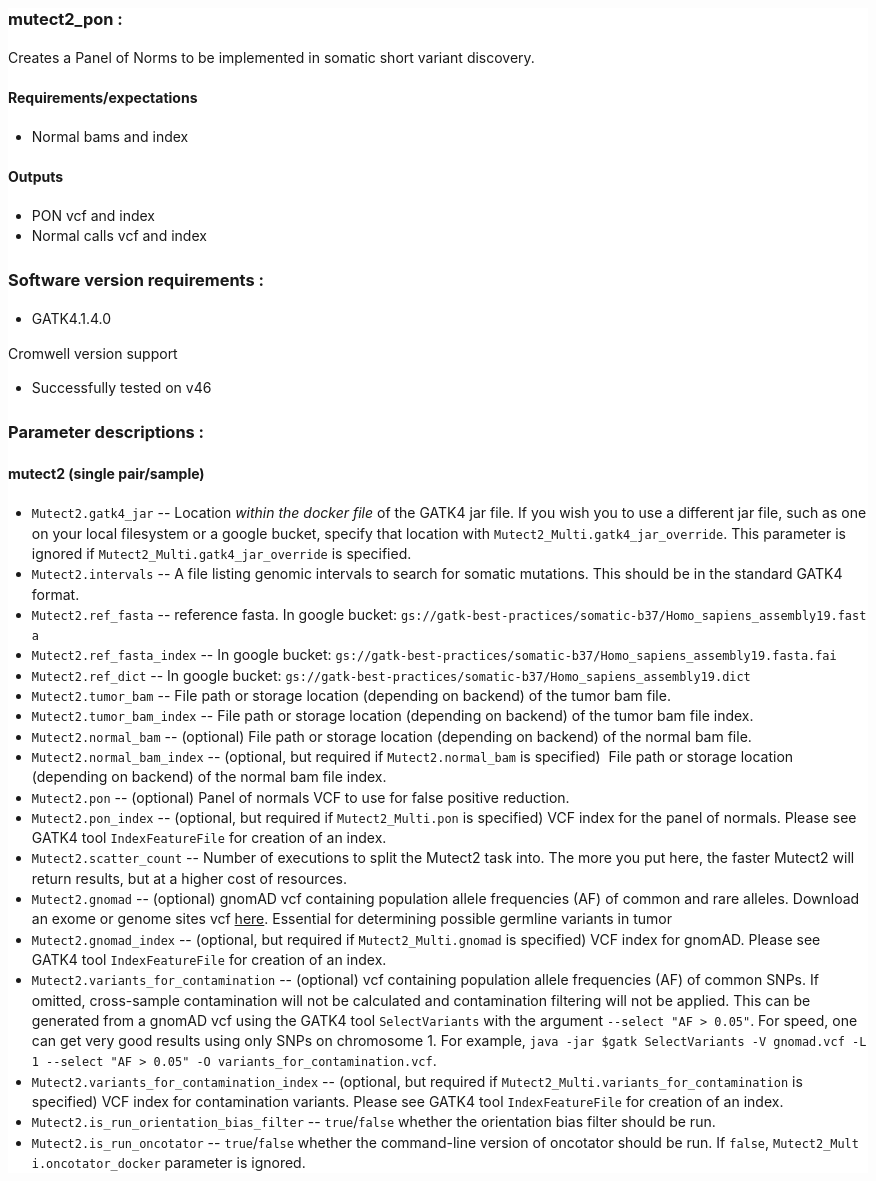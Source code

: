 ### mutect2_pon :
Creates a Panel of Norms to be implemented in somatic short variant discovery. 

#### Requirements/expectations
- Normal bams and index

#### Outputs 
- PON vcf and index
- Normal calls vcf and index

     
### Software version requirements :
- GATK4.1.4.0 

Cromwell version support 
- Successfully tested on v46


### Parameter descriptions :
#### mutect2 (single pair/sample)  
- ``Mutect2.gatk4_jar`` -- Location *within the docker file* of the GATK4 jar file.  If you wish you to use a different jar file, such as one on your local filesystem or a google bucket, specify that location with ``Mutect2_Multi.gatk4_jar_override``.  This parameter is ignored if ``Mutect2_Multi.gatk4_jar_override`` is specified.
- ``Mutect2.intervals`` -- A file listing genomic intervals to search for somatic mutations.  This should be in the standard GATK4 format.
- ``Mutect2.ref_fasta`` 	-- reference fasta.  In google bucket:  ``gs://gatk-best-practices/somatic-b37/Homo_sapiens_assembly19.fasta``
- ``Mutect2.ref_fasta_index`` -- In google bucket:  ``gs://gatk-best-practices/somatic-b37/Homo_sapiens_assembly19.fasta.fai``
- ``Mutect2.ref_dict`` -- In google bucket:  ``gs://gatk-best-practices/somatic-b37/Homo_sapiens_assembly19.dict``
- ``Mutect2.tumor_bam`` -- File path or storage location (depending on backend) of the tumor bam file.
- ``Mutect2.tumor_bam_index`` -- File path or storage location (depending on backend) of the tumor bam file index.
- ``Mutect2.normal_bam`` -- (optional) File path or storage location (depending on backend) of the normal bam file.
- ``Mutect2.normal_bam_index`` -- (optional, but required if ``Mutect2.normal_bam`` is specified)  File path or storage location (depending on backend) of the normal bam file index.
- ``Mutect2.pon`` -- (optional) Panel of normals VCF to use for false positive reduction.
- ``Mutect2.pon_index`` -- (optional, but required if ``Mutect2_Multi.pon`` is specified)  VCF index for the panel of normals.  Please see GATK4 tool ``IndexFeatureFile`` for creation of an index.
- ``Mutect2.scatter_count`` -- Number of executions to split the Mutect2 task into.  The more you put here, the faster Mutect2 will return results, but at a higher cost of resources.
- ``Mutect2.gnomad`` -- (optional)  gnomAD vcf containing population allele frequencies (AF) of common and rare alleles.  Download an exome or genome sites vcf [here](http://gnomad.broadinstitute.org/downloads).  Essential for determining possible germline variants in tumor
- ``Mutect2.gnomad_index`` -- (optional, but required if ``Mutect2_Multi.gnomad`` is specified)  VCF index for gnomAD.  Please see GATK4 tool ``IndexFeatureFile`` for creation of an index.
- ``Mutect2.variants_for_contamination`` -- (optional)  vcf containing population allele frequencies (AF) of common SNPs.  If omitted, cross-sample contamination will not be calculated and contamination filtering will not be applied.  This can be generated from a gnomAD vcf using the GATK4 tool ``SelectVariants`` with the argument ``--select "AF > 0.05"``.  For speed, one can get very good results using only SNPs on chromosome 1.  For example, ``java -jar $gatk SelectVariants -V gnomad.vcf -L 1 --select "AF > 0.05" -O variants_for_contamination.vcf``.
- ``Mutect2.variants_for_contamination_index`` -- (optional, but required if ``Mutect2_Multi.variants_for_contamination`` is specified)  VCF index for contamination variants.  Please see GATK4 tool ``IndexFeatureFile`` for creation of an index.
- ``Mutect2.is_run_orientation_bias_filter`` -- ``true``/``false`` whether the orientation bias filter should be run.
- ``Mutect2.is_run_oncotator`` -- ``true``/``false`` whether the command-line version of oncotator should be run.  If ``false``, ``Mutect2_Multi.oncotator_docker`` parameter is ignored.